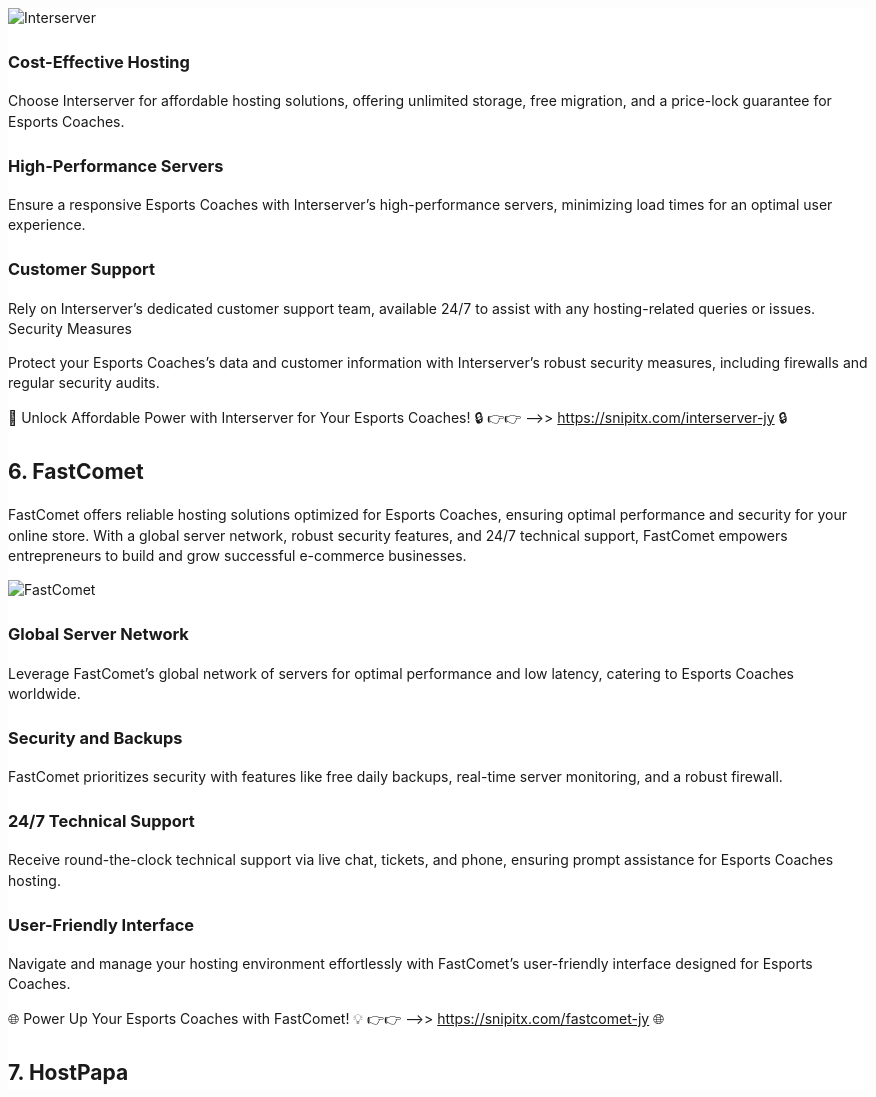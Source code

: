 ![Interserver](https://i.imgur.com/OM5dOEW.jpeg "Interserver Hosting")

### Cost-Effective Hosting
Choose Interserver for affordable hosting solutions, offering unlimited storage, free migration, and a price-lock guarantee for Esports Coaches.

### High-Performance Servers
Ensure a responsive Esports Coaches with Interserver’s high-performance servers, minimizing load times for an optimal user experience.

### Customer Support
Rely on Interserver’s dedicated customer support team, available 24/7 to assist with any hosting-related queries or issues.
Security Measures

Protect your Esports Coaches’s data and customer information with Interserver’s robust security measures, including firewalls and regular security audits.

💸 Unlock Affordable Power with Interserver for Your Esports Coaches! 🔒
👉👉 -->> https://snipitx.com/interserver-jy 🔒

## 6. FastComet

FastComet offers reliable hosting solutions optimized for Esports Coaches, ensuring optimal performance and security for your online store. With a global server network, robust security features, and 24/7 technical support, FastComet empowers entrepreneurs to build and grow successful e-commerce businesses.

![FastComet](https://i.imgur.com/7qgXuWp.png "FastComet Hosting")

### Global Server Network
Leverage FastComet’s global network of servers for optimal performance and low latency, catering to Esports Coaches worldwide.

### Security and Backups
FastComet prioritizes security with features like free daily backups, real-time server monitoring, and a robust firewall.

### 24/7 Technical Support
Receive round-the-clock technical support via live chat, tickets, and phone, ensuring prompt assistance for Esports Coaches hosting.

### User-Friendly Interface
Navigate and manage your hosting environment effortlessly with FastComet’s user-friendly interface designed for Esports Coaches.

🌐 Power Up Your Esports Coaches with FastComet! 💡
👉👉 -->> https://snipitx.com/fastcomet-jy 🌐

## 7. HostPapa
